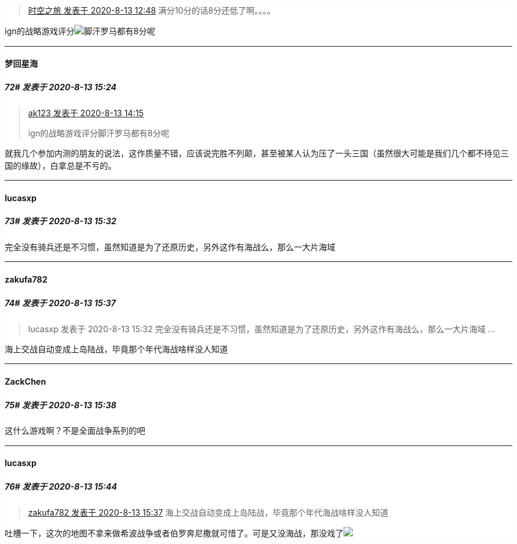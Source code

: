 
<blockquote><a href="httphttps://bbs.saraba1st.com/2b/forum.php?mod=redirect&amp;goto=findpost&amp;pid=48414186&amp;ptid=1939252" target="_blank">时空之旅 发表于 2020-8-13 12:48</a>
满分10分的话8分还低了啊。。。。</blockquote>
ign的战略游戏评分<img src="https://static.saraba1st.com/image/smiley/face2017/067.png" referrerpolicy="no-referrer">脚汗罗马都有8分呢


-----

####  梦回星海  
##### 72#       发表于 2020-8-13 15:24


<blockquote><a href="httphttps://bbs.saraba1st.com/2b/forum.php?mod=redirect&amp;goto=findpost&amp;pid=48415333&amp;ptid=1939252" target="_blank">ak123 发表于 2020-8-13 14:15</a>

ign的战略游戏评分脚汗罗马都有8分呢</blockquote>
就我几个参加内测的朋友的说法，这作质量不错，应该说完胜不列颠，甚至被某人认为压了一头三国（虽然很大可能是我们几个都不待见三国的缘故），白拿总是不亏的。


-----

####  lucasxp  
##### 73#       发表于 2020-8-13 15:32


完全没有骑兵还是不习惯，虽然知道是为了还原历史，另外这作有海战么，那么一大片海域


-----

####  zakufa782  
##### 74#       发表于 2020-8-13 15:37


<blockquote>lucasxp 发表于 2020-8-13 15:32
完全没有骑兵还是不习惯，虽然知道是为了还原历史，另外这作有海战么，那么一大片海域 ...</blockquote>
海上交战自动变成上岛陆战，毕竟那个年代海战啥样没人知道


-----

####  ZackChen  
##### 75#       发表于 2020-8-13 15:38


这什么游戏啊？不是全面战争系列的吧


-----

####  lucasxp  
##### 76#       发表于 2020-8-13 15:44


<blockquote><a href="httphttps://bbs.saraba1st.com/2b/forum.php?mod=redirect&amp;goto=findpost&amp;pid=48416446&amp;ptid=1939252" target="_blank">zakufa782 发表于 2020-8-13 15:37</a>
海上交战自动变成上岛陆战，毕竟那个年代海战啥样没人知道</blockquote>
吐槽一下，这次的地图不拿来做希波战争或者伯罗奔尼撒就可惜了。可是又没海战，那没戏了<img src="https://static.saraba1st.com/image/smiley/face2017/068.png" referrerpolicy="no-referrer">
